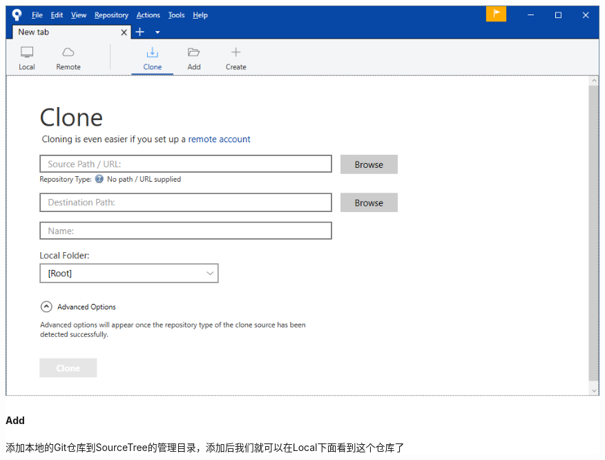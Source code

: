 ![1533193425740](imgs/1533193425740.png)



#### Add 

添加本地的Git仓库到SourceTree的管理目录，添加后我们就可以在Local下面看到这个仓库了
